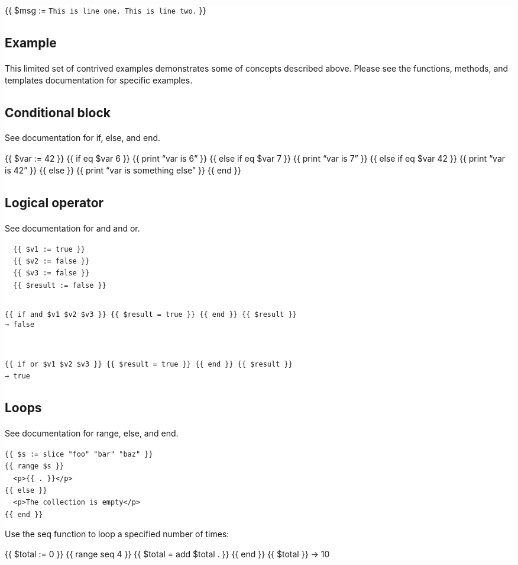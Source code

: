 {{ $msg := `This is line one.
This is line two.`
}}
</code></pre>
</div>
</div>
</section>
  
<section id="examples">
        <div><h1 class="f-s25">Example</h1>
<p class="f-s20">
This limited set of contrived examples demonstrates some of concepts described above. Please see the functions, methods, and templates documentation for specific examples.
</p>
<h1 class="f-s25">Conditional block</h1>
<p class="f-s20">See documentation for if, else, and end.</p>
<div class="container-code-sec">
<p>{{ $var := 42 }}
{{ if eq $var 6 }}
{{ print &ldquo;var is 6&rdquo; }}
{{ else if eq $var 7 }}
{{ print &ldquo;var is 7&rdquo; }}
{{ else if eq $var 42 }}
{{ print &ldquo;var is 42&rdquo; }}
{{ else }}
{{ print &ldquo;var is something else&rdquo; }}
{{ end }}</p>
</div>
<h1 class="fs25">Logical operator</h1>
<p class="f-s20">See documentation for and and or.</p>
<div class="container-code-sec">
<pre><code>  {{ $v1 := true }}
  {{ $v2 := false }}
  {{ $v3 := false }}
  {{ $result := false }}

  {{ if and $v1 $v2 $v3 }}
    {{ $result = true }}
  {{ end }}
  {{ $result }} → false

  {{ if or $v1 $v2 $v3 }}
    {{ $result = true }}
  {{ end }}
  {{ $result }} → true
</code></pre>
</div>
<h1 class="fs25">Loops</h1>
<p class="f-s20">See documentation for range, else, and end.</p>
<div class="container-code-sec">
<pre><code>{{ $s := slice &quot;foo&quot; &quot;bar&quot; &quot;baz&quot; }}
{{ range $s }}
  &lt;p&gt;{{ . }}&lt;/p&gt;
{{ else }}
  &lt;p&gt;The collection is empty&lt;/p&gt;
{{ end }}
</code></pre>
</div>
<p class="f-s20">Use the seq function to loop a specified number of times:</p>
<div class="container-code-sec">
<p>{{ $total := 0 }}
{{ range seq 4 }}
{{ $total = add $total . }}
{{ end }}
{{ $total }} → 10</p>